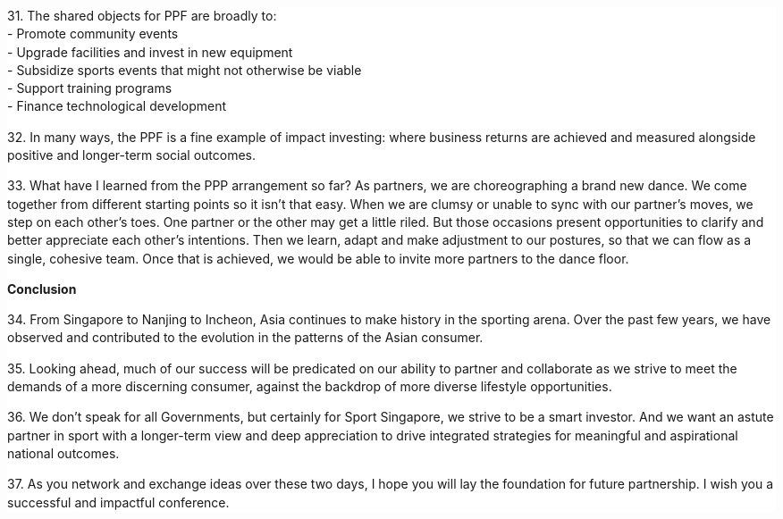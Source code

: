 31\. The shared objects for PPF are broadly to:  
\- Promote community events  
\- Upgrade facilities and invest in new equipment  
\- Subsidize sports events that might not otherwise be viable  
\- Support training programs  
\- Finance technological development   
  
32\. In many ways, the PPF is a fine example of impact investing: where business returns are achieved and measured alongside positive and longer-term social outcomes.  
  
33\. What have I learned from the PPP arrangement so far? As partners, we are choreographing a brand new dance. We come together from different starting points so it isn’t that easy. When we are clumsy or unable to sync with our partner’s moves, we step on each other’s toes. One partner or the other may get a little riled. But those occasions present opportunities to clarify and better appreciate each other’s intentions. Then we learn, adapt and make adjustment to our postures, so that we can flow as a single, cohesive team. Once that is achieved, we would be able to invite more partners to the dance floor.  
  
**Conclusion**  
  
34\. From Singapore to Nanjing to Incheon, Asia continues to make history in the sporting arena. Over the past few years, we have observed and contributed to the evolution in the patterns of the Asian consumer.  
  
35\. Looking ahead, much of our success will be predicated on our ability to partner and collaborate as we strive to meet the demands of a more discerning consumer, against the backdrop of more diverse lifestyle opportunities.  
  
36\. We don’t speak for all Governments, but certainly for Sport Singapore, we strive to be a smart investor. And we want an astute partner in sport with a longer-term view and deep appreciation to drive integrated strategies for meaningful and aspirational national outcomes.  
  
37\. As you network and exchange ideas over these two days, I hope you will lay the foundation for future partnership. I wish you a successful and impactful conference.